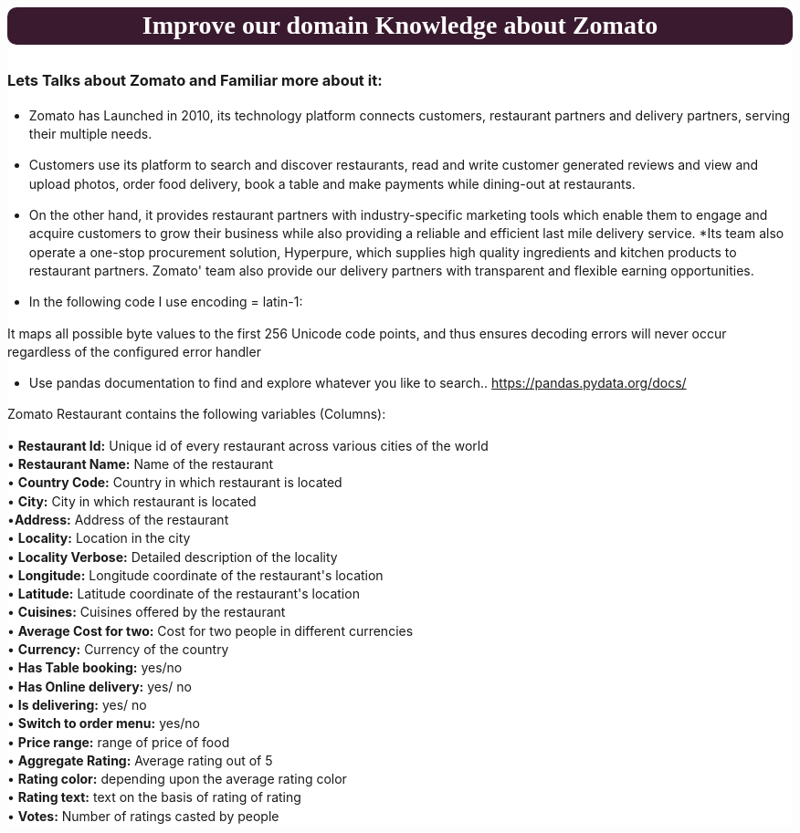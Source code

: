 

# <p style="background-color:#3A1A2F;font-family:newtimeroman;color:#FFFFFF;font-size:100%;text-align:center;border-radius:10px 10px;">Improve our domain Knowledge about Zomato</p> 
### Lets Talks about Zomato and Familiar more about it:

* Zomato has Launched in 2010, its technology platform connects customers, restaurant partners and delivery partners, serving their multiple needs.
* Customers use its platform to search and discover restaurants, read and write customer generated reviews and view and upload photos, order food delivery, book a table and make payments while dining-out at restaurants. 
* On the other hand, it provides restaurant partners with industry-specific marketing tools which enable them to engage and acquire customers to grow their business while also providing a reliable and efficient last mile delivery service.
*Its team also operate a one-stop procurement solution, Hyperpure, which supplies high quality ingredients and kitchen products to restaurant partners. Zomato' team also provide our delivery partners with transparent and flexible earning opportunities.

* In the following code I use encoding = latin-1:<br>

It maps all possible byte values to the first 256 Unicode code points, and thus ensures decoding errors will never occur regardless of the configured error handler</br>
* Use pandas documentation to find and explore whatever you like to search..
https://pandas.pydata.org/docs/

Zomato Restaurant contains the following variables (Columns):


• **Restaurant Id:** Unique id of every restaurant across various cities of the world<br>
• **Restaurant Name:** Name of the restaurant<br>
• **Country Code:** Country in which restaurant is located<br>
• **City:** City in which restaurant is located<br>
•**Address:** Address of the restaurant<br>
• **Locality:** Location in the city<br>
• **Locality Verbose:** Detailed description of the locality<br>
• **Longitude:** Longitude coordinate of the restaurant's location<br>
• **Latitude:** Latitude coordinate of the restaurant's location<br>
• **Cuisines:** Cuisines offered by the restaurant<br>
• **Average Cost for two:** Cost for two people in different currencies<br>
• **Currency:** Currency of the country<br>
• **Has Table booking:** yes/no<br>
• **Has Online delivery:** yes/ no<br>
• **Is delivering:** yes/ no<br>
• **Switch to order menu:** yes/no<br>
• **Price range:** range of price of food<br>
• **Aggregate Rating:** Average rating out of 5<br>
• **Rating color:** depending upon the average rating color<br>
• **Rating text:** text on the basis of rating of rating<br>
• **Votes:** Number of ratings casted by people<br>

